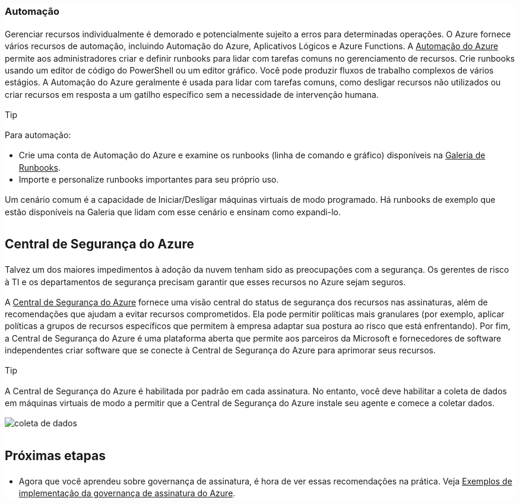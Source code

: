 ### <a name="automation"></a>Automação
Gerenciar recursos individualmente é demorado e potencialmente sujeito a erros para determinadas operações. O Azure fornece vários recursos de automação, incluindo Automação do Azure, Aplicativos Lógicos e Azure Functions. A [Automação do Azure](../automation/automation-intro.md) permite aos administradores criar e definir runbooks para lidar com tarefas comuns no gerenciamento de recursos. Crie runbooks usando um editor de código do PowerShell ou um editor gráfico. Você pode produzir fluxos de trabalho complexos de vários estágios. A Automação do Azure geralmente é usada para lidar com tarefas comuns, como desligar recursos não utilizados ou criar recursos em resposta a um gatilho específico sem a necessidade de intervenção humana.

> [!TIP]
> Para automação:
> * Crie uma conta de Automação do Azure e examine os runbooks (linha de comando e gráfico) disponíveis na [Galeria de Runbooks](../automation/automation-runbook-gallery.md).
> * Importe e personalize runbooks importantes para seu próprio uso.
> 
> Um cenário comum é a capacidade de Iniciar/Desligar máquinas virtuais de modo programado. Há runbooks de exemplo que estão disponíveis na Galeria que lidam com esse cenário e ensinam como expandi-lo.
> 
> 

## <a name="azure-security-center"></a>Central de Segurança do Azure
Talvez um dos maiores impedimentos à adoção da nuvem tenham sido as preocupações com a segurança. Os gerentes de risco à TI e os departamentos de segurança precisam garantir que esses recursos no Azure sejam seguros. 

A [Central de Segurança do Azure](../security-center/security-center-intro.md) fornece uma visão central do status de segurança dos recursos nas assinaturas, além de recomendações que ajudam a evitar recursos comprometidos. Ela pode permitir políticas mais granulares (por exemplo, aplicar políticas a grupos de recursos específicos que permitem à empresa adaptar sua postura ao risco que está enfrentando). Por fim, a Central de Segurança do Azure é uma plataforma aberta que permite aos parceiros da Microsoft e fornecedores de software independentes criar software que se conecte à Central de Segurança do Azure para aprimorar seus recursos. 

> [!TIP]
> A Central de Segurança do Azure é habilitada por padrão em cada assinatura. No entanto, você deve habilitar a coleta de dados em máquinas virtuais de modo a permitir que a Central de Segurança do Azure instale seu agente e comece a coletar dados.
> 
> ![coleta de dados](./media/resource-manager-subscription-governance/data-collection.png)
> 
> 

## <a name="next-steps"></a>Próximas etapas
* Agora que você aprendeu sobre governança de assinatura, é hora de ver essas recomendações na prática. Veja [Exemplos de implementação da governança de assinatura do Azure](resource-manager-subscription-examples.md).

